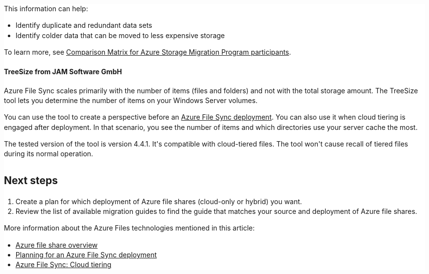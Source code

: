 This information can help:

- Identify duplicate and redundant data sets
- Identify colder data that can be moved to less expensive storage

To learn more, see [Comparison Matrix for Azure Storage Migration Program participants](../solution-integration/validated-partners/data-management/azure-file-migration-program-solutions.md).

#### TreeSize from JAM Software GmbH

Azure File Sync scales primarily with the number of items (files and folders) and not with the total storage amount. The TreeSize tool lets you determine the number of items on your Windows Server volumes.

You can use the tool to create a perspective before an [Azure File Sync deployment](../file-sync/file-sync-deployment-guide.md). You can also use it when cloud tiering is engaged after deployment. In that scenario, you see the number of items and which directories use your server cache the most.

The tested version of the tool is version 4.4.1. It's compatible with cloud-tiered files. The tool won't cause recall of tiered files during its normal operation.

## Next steps

1. Create a plan for which deployment of Azure file shares (cloud-only or hybrid) you want.
1. Review the list of available migration guides to find the guide that matches your source and deployment of Azure file shares.

More information about the Azure Files technologies mentioned in this article:

- [Azure file share overview](storage-files-introduction.md)
- [Planning for an Azure File Sync deployment](../file-sync/file-sync-planning.md)
- [Azure File Sync: Cloud tiering](../file-sync/file-sync-cloud-tiering-overview.md)
